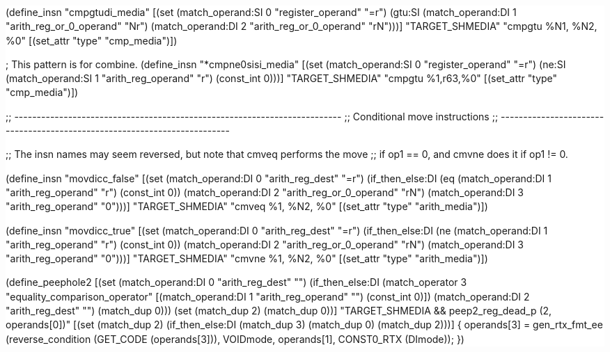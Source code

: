 (define_insn "cmpgtudi_media"
  [(set (match_operand:SI 0 "register_operand" "=r")
	(gtu:SI (match_operand:DI 1 "arith_reg_or_0_operand" "Nr")
		(match_operand:DI 2 "arith_reg_or_0_operand" "rN")))]
  "TARGET_SHMEDIA"
  "cmpgtu	%N1, %N2, %0"
  [(set_attr "type" "cmp_media")])

; This pattern is for combine.
(define_insn "*cmpne0sisi_media"
  [(set (match_operand:SI 0 "register_operand" "=r")
	(ne:SI (match_operand:SI 1 "arith_reg_operand" "r") (const_int 0)))]
  "TARGET_SHMEDIA"
  "cmpgtu	%1,r63,%0"
  [(set_attr "type" "cmp_media")])

;; -------------------------------------------------------------------------
;; Conditional move instructions
;; -------------------------------------------------------------------------

;; The insn names may seem reversed, but note that cmveq performs the move
;; if op1 == 0, and cmvne does it if op1 != 0.

(define_insn "movdicc_false"
  [(set (match_operand:DI 0 "arith_reg_dest" "=r")
	(if_then_else:DI (eq (match_operand:DI 1 "arith_reg_operand" "r")
			     (const_int 0))
	 (match_operand:DI 2 "arith_reg_or_0_operand" "rN")
	 (match_operand:DI 3 "arith_reg_operand" "0")))]
  "TARGET_SHMEDIA"
  "cmveq	%1, %N2, %0"
  [(set_attr "type" "arith_media")])

(define_insn "movdicc_true"
  [(set (match_operand:DI 0 "arith_reg_dest" "=r")
	(if_then_else:DI (ne (match_operand:DI 1 "arith_reg_operand" "r")
			     (const_int 0))
	 (match_operand:DI 2 "arith_reg_or_0_operand" "rN")
	 (match_operand:DI 3 "arith_reg_operand" "0")))]
  "TARGET_SHMEDIA"
  "cmvne	%1, %N2, %0"
  [(set_attr "type" "arith_media")])

(define_peephole2
  [(set (match_operand:DI 0 "arith_reg_dest" "")
	(if_then_else:DI (match_operator 3 "equality_comparison_operator"
			   [(match_operand:DI 1 "arith_reg_operand" "")
			    (const_int 0)])
	 (match_operand:DI 2 "arith_reg_dest" "")
	 (match_dup 0)))
   (set (match_dup 2) (match_dup 0))]
  "TARGET_SHMEDIA && peep2_reg_dead_p (2, operands[0])"
  [(set (match_dup 2)
	(if_then_else:DI (match_dup 3) (match_dup 0) (match_dup 2)))]
{
  operands[3] = gen_rtx_fmt_ee (reverse_condition (GET_CODE (operands[3])),
				VOIDmode, operands[1], CONST0_RTX (DImode));
})
